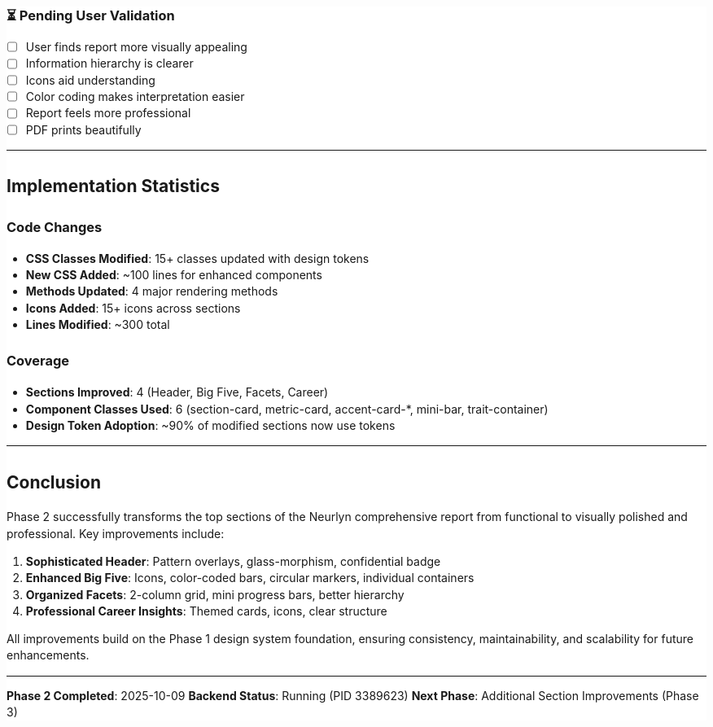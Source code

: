 ### ⏳ Pending User Validation
- [ ] User finds report more visually appealing
- [ ] Information hierarchy is clearer
- [ ] Icons aid understanding
- [ ] Color coding makes interpretation easier
- [ ] Report feels more professional
- [ ] PDF prints beautifully

---

## Implementation Statistics

### Code Changes
- **CSS Classes Modified**: 15+ classes updated with design tokens
- **New CSS Added**: ~100 lines for enhanced components
- **Methods Updated**: 4 major rendering methods
- **Icons Added**: 15+ icons across sections
- **Lines Modified**: ~300 total

### Coverage
- **Sections Improved**: 4 (Header, Big Five, Facets, Career)
- **Component Classes Used**: 6 (section-card, metric-card, accent-card-*, mini-bar, trait-container)
- **Design Token Adoption**: ~90% of modified sections now use tokens

---

## Conclusion

Phase 2 successfully transforms the top sections of the Neurlyn comprehensive report from functional to visually polished and professional. Key improvements include:

1. **Sophisticated Header**: Pattern overlays, glass-morphism, confidential badge
2. **Enhanced Big Five**: Icons, color-coded bars, circular markers, individual containers
3. **Organized Facets**: 2-column grid, mini progress bars, better hierarchy
4. **Professional Career Insights**: Themed cards, icons, clear structure

All improvements build on the Phase 1 design system foundation, ensuring consistency, maintainability, and scalability for future enhancements.

---

**Phase 2 Completed**: 2025-10-09
**Backend Status**: Running (PID 3389623)
**Next Phase**: Additional Section Improvements (Phase 3)
